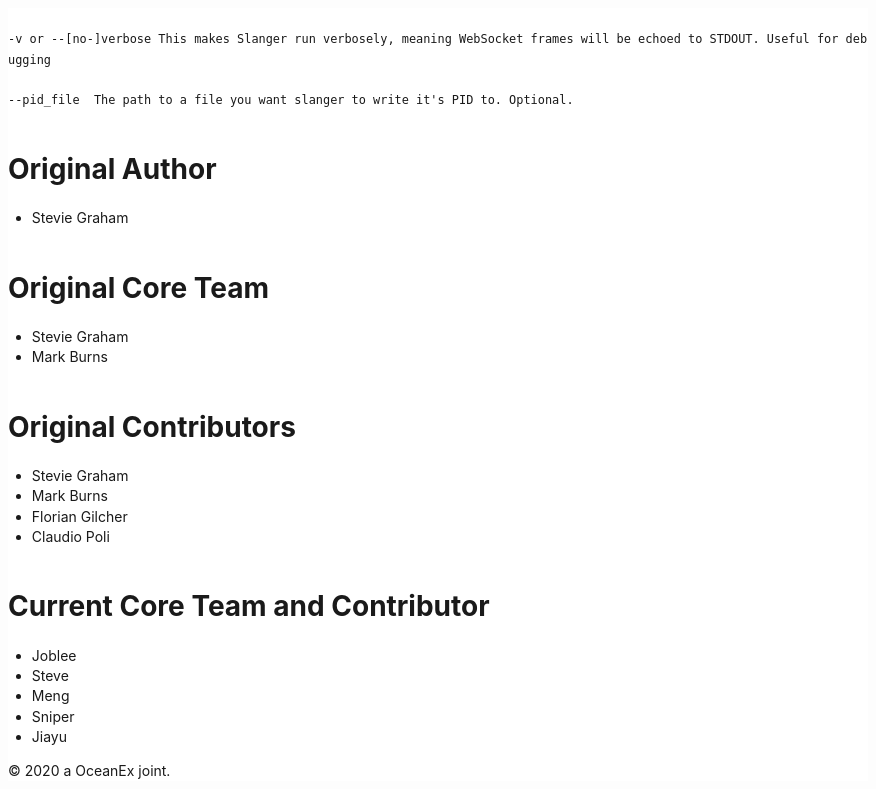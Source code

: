 ```

-v or --[no-]verbose This makes Slanger run verbosely, meaning WebSocket frames will be echoed to STDOUT. Useful for debugging

--pid_file  The path to a file you want slanger to write it's PID to. Optional.
```

# Original Author

- Stevie Graham

# Original Core Team

- Stevie Graham
- Mark Burns

# Original Contributors

- Stevie Graham
- Mark Burns
- Florian Gilcher
- Claudio Poli

# Current Core Team and Contributor
- Joblee
- Steve
- Meng
- Sniper
- Jiayu


&copy; 2020 a OceanEx joint.

